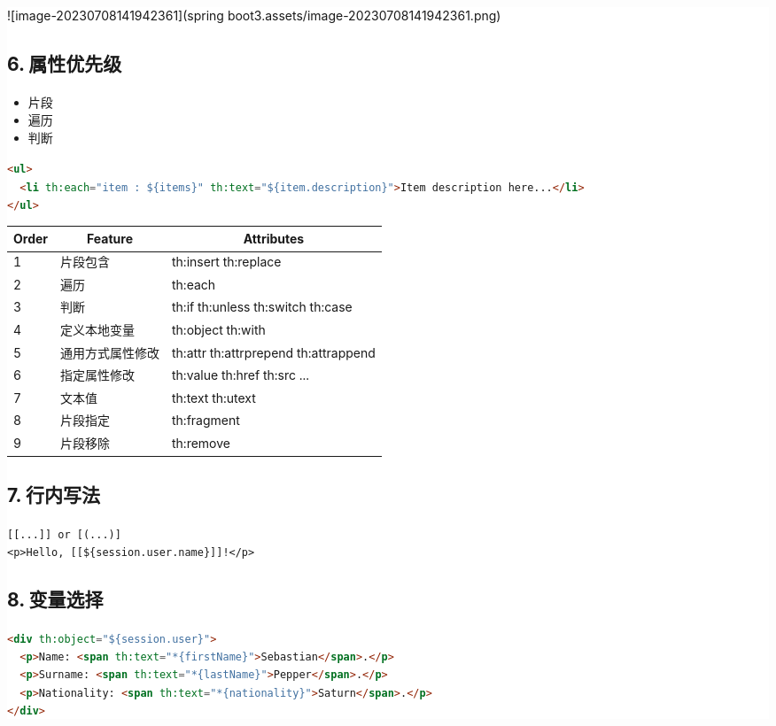 



![image-20230708141942361](spring boot3.assets/image-20230708141942361.png)

## 6. 属性优先级

- 片段
- 遍历
- 判断

```html
<ul>
  <li th:each="item : ${items}" th:text="${item.description}">Item description here...</li>
</ul>
```

| Order | Feature          | Attributes                           |
| ----- | ---------------- | ------------------------------------ |
| 1     | 片段包含         | th:insert th:replace                 |
| 2     | 遍历             | th:each                              |
| 3     | 判断             | th:if th:unless th:switch th:case    |
| 4     | 定义本地变量     | th:object th:with                    |
| 5     | 通用方式属性修改 | th:attr th:attrprepend th:attrappend |
| 6     | 指定属性修改     | th:value th:href th:src ...          |
| 7     | 文本值           | th:text th:utext                     |
| 8     | 片段指定         | th:fragment                          |
| 9     | 片段移除         | th:remove                            |

## 7. 行内写法

```
[[...]] or [(...)]
<p>Hello, [[${session.user.name}]]!</p>
```



## 8. 变量选择

```html
<div th:object="${session.user}">
  <p>Name: <span th:text="*{firstName}">Sebastian</span>.</p>
  <p>Surname: <span th:text="*{lastName}">Pepper</span>.</p>
  <p>Nationality: <span th:text="*{nationality}">Saturn</span>.</p>
</div>
```
